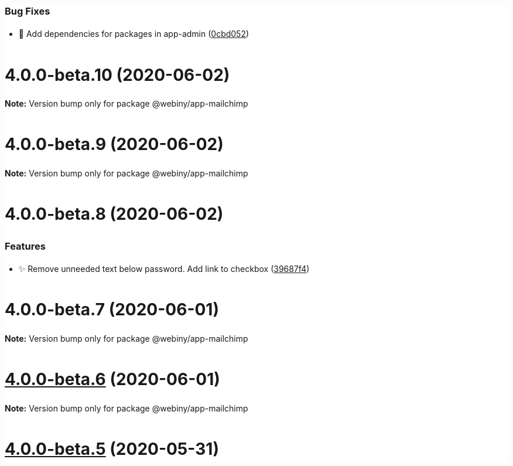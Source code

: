 
### Bug Fixes

* 🐛  Add dependencies for packages in app-admin ([0cbd052](https://github.com/webiny/webiny-js/commit/0cbd0526d90bba17f0ef5b00b29a35d84bbd831a))





# 4.0.0-beta.10 (2020-06-02)

**Note:** Version bump only for package @webiny/app-mailchimp





# 4.0.0-beta.9 (2020-06-02)

**Note:** Version bump only for package @webiny/app-mailchimp





# 4.0.0-beta.8 (2020-06-02)


### Features

* ✨  Remove unneeded text below password. Add link to checkbox ([39687f4](https://github.com/webiny/webiny-js/commit/39687f42f17c0066c681c16745ab9c37d5759f08))





# 4.0.0-beta.7 (2020-06-01)

**Note:** Version bump only for package @webiny/app-mailchimp





# [4.0.0-beta.6](https://github.com/webiny/webiny-js/compare/v4.0.0-beta.5...v4.0.0-beta.6) (2020-06-01)

**Note:** Version bump only for package @webiny/app-mailchimp





# [4.0.0-beta.5](https://github.com/webiny/webiny-js/compare/v4.0.0-beta.4...v4.0.0-beta.5) (2020-05-31)
